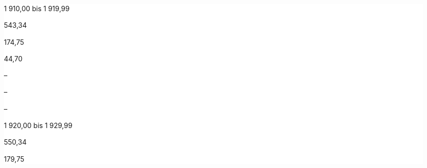<tr>

<td style="border-right: 0.5pt solid ; " align="center" valign="top" charoff="50">

1 910,00 bis 1 919,99

</td>

<td style="border-right: 0.5pt solid ; " align="char" valign="top" charoff="50">

543,34

</td>

<td style="border-right: 0.5pt solid ; " align="char" valign="top" charoff="50">

174,75

</td>

<td style="border-right: 0.5pt solid ; " align="char" valign="top" charoff="50">

44,70

</td>

<td style="border-right: 0.5pt solid ; " align="center" valign="top" charoff="50">

–

</td>

<td style="border-right: 0.5pt solid ; " align="center" valign="top" charoff="50">

–

</td>

<td style align="center" valign="top" charoff="50">

–

</td>

</tr>

<tr>

<td style="border-right: 0.5pt solid ; " align="center" valign="top" charoff="50">

1 920,00 bis 1 929,99

</td>

<td style="border-right: 0.5pt solid ; " align="char" valign="top" charoff="50">

550,34

</td>

<td style="border-right: 0.5pt solid ; " align="char" valign="top" charoff="50">

179,75

</td>
